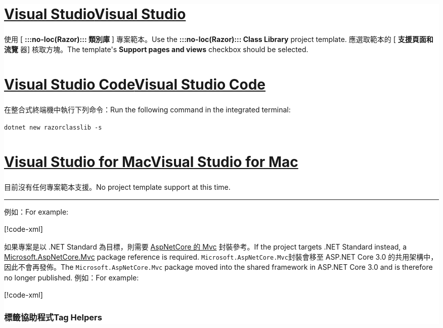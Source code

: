 # <a name="visual-studio"></a>[<span data-ttu-id="3c1b9-165">Visual Studio</span><span class="sxs-lookup"><span data-stu-id="3c1b9-165">Visual Studio</span></span>](#tab/visual-studio)

<span data-ttu-id="3c1b9-166">使用 [ **:::no-loc(Razor)::: 類別庫** ] 專案範本。</span><span class="sxs-lookup"><span data-stu-id="3c1b9-166">Use the **:::no-loc(Razor)::: Class Library** project template.</span></span> <span data-ttu-id="3c1b9-167">應選取範本的 [ **支援頁面和流覽** 器] 核取方塊。</span><span class="sxs-lookup"><span data-stu-id="3c1b9-167">The template's **Support pages and views** checkbox should be selected.</span></span>

# <a name="visual-studio-code"></a>[<span data-ttu-id="3c1b9-168">Visual Studio Code</span><span class="sxs-lookup"><span data-stu-id="3c1b9-168">Visual Studio Code</span></span>](#tab/visual-studio-code)

<span data-ttu-id="3c1b9-169">在整合式終端機中執行下列命令：</span><span class="sxs-lookup"><span data-stu-id="3c1b9-169">Run the following command in the integrated terminal:</span></span>

```dotnetcli
dotnet new razorclasslib -s
```

# <a name="visual-studio-for-mac"></a>[<span data-ttu-id="3c1b9-170">Visual Studio for Mac</span><span class="sxs-lookup"><span data-stu-id="3c1b9-170">Visual Studio for Mac</span></span>](#tab/visual-studio-mac)

<span data-ttu-id="3c1b9-171">目前沒有任何專案範本支援。</span><span class="sxs-lookup"><span data-stu-id="3c1b9-171">No project template support at this time.</span></span>

---

<span data-ttu-id="3c1b9-172">例如：</span><span class="sxs-lookup"><span data-stu-id="3c1b9-172">For example:</span></span>

[!code-xml[](target-aspnetcore/samples/single-tfm/netcoreapp3.0-razor-views-pages-library.csproj)]

<span data-ttu-id="3c1b9-173">如果專案是以 .NET Standard 為目標，則需要 [AspNetCore 的 Mvc](https://www.nuget.org/packages/Microsoft.AspNetCore.Mvc) 封裝參考。</span><span class="sxs-lookup"><span data-stu-id="3c1b9-173">If the project targets .NET Standard instead, a [Microsoft.AspNetCore.Mvc](https://www.nuget.org/packages/Microsoft.AspNetCore.Mvc) package reference is required.</span></span> <span data-ttu-id="3c1b9-174">`Microsoft.AspNetCore.Mvc`封裝會移至 ASP.NET Core 3.0 的共用架構中，因此不會再發佈。</span><span class="sxs-lookup"><span data-stu-id="3c1b9-174">The `Microsoft.AspNetCore.Mvc` package moved into the shared framework in ASP.NET Core 3.0 and is therefore no longer published.</span></span> <span data-ttu-id="3c1b9-175">例如：</span><span class="sxs-lookup"><span data-stu-id="3c1b9-175">For example:</span></span>

[!code-xml[](target-aspnetcore/samples/single-tfm/netstandard2.0-razor-views-pages-library.csproj?highlight=8)]

### <a name="tag-helpers"></a><span data-ttu-id="3c1b9-176">標籤協助程式</span><span class="sxs-lookup"><span data-stu-id="3c1b9-176">Tag Helpers</span></span>
